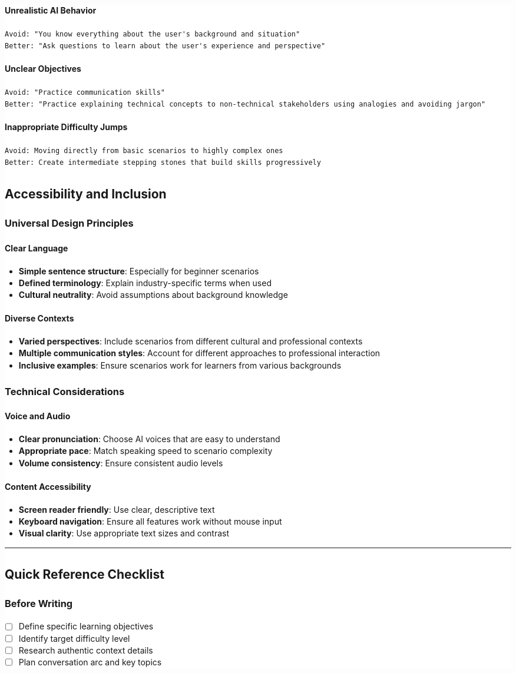 #### Unrealistic AI Behavior
```
Avoid: "You know everything about the user's background and situation"
Better: "Ask questions to learn about the user's experience and perspective"
```

#### Unclear Objectives
```
Avoid: "Practice communication skills"
Better: "Practice explaining technical concepts to non-technical stakeholders using analogies and avoiding jargon"
```

#### Inappropriate Difficulty Jumps
```
Avoid: Moving directly from basic scenarios to highly complex ones
Better: Create intermediate stepping stones that build skills progressively
```

## Accessibility and Inclusion

### Universal Design Principles

#### Clear Language
- **Simple sentence structure**: Especially for beginner scenarios
- **Defined terminology**: Explain industry-specific terms when used
- **Cultural neutrality**: Avoid assumptions about background knowledge

#### Diverse Contexts
- **Varied perspectives**: Include scenarios from different cultural and professional contexts
- **Multiple communication styles**: Account for different approaches to professional interaction
- **Inclusive examples**: Ensure scenarios work for learners from various backgrounds

### Technical Considerations

#### Voice and Audio
- **Clear pronunciation**: Choose AI voices that are easy to understand
- **Appropriate pace**: Match speaking speed to scenario complexity
- **Volume consistency**: Ensure consistent audio levels

#### Content Accessibility
- **Screen reader friendly**: Use clear, descriptive text
- **Keyboard navigation**: Ensure all features work without mouse input
- **Visual clarity**: Use appropriate text sizes and contrast

---

## Quick Reference Checklist

### Before Writing
- [ ] Define specific learning objectives
- [ ] Identify target difficulty level
- [ ] Research authentic context details
- [ ] Plan conversation arc and key topics
